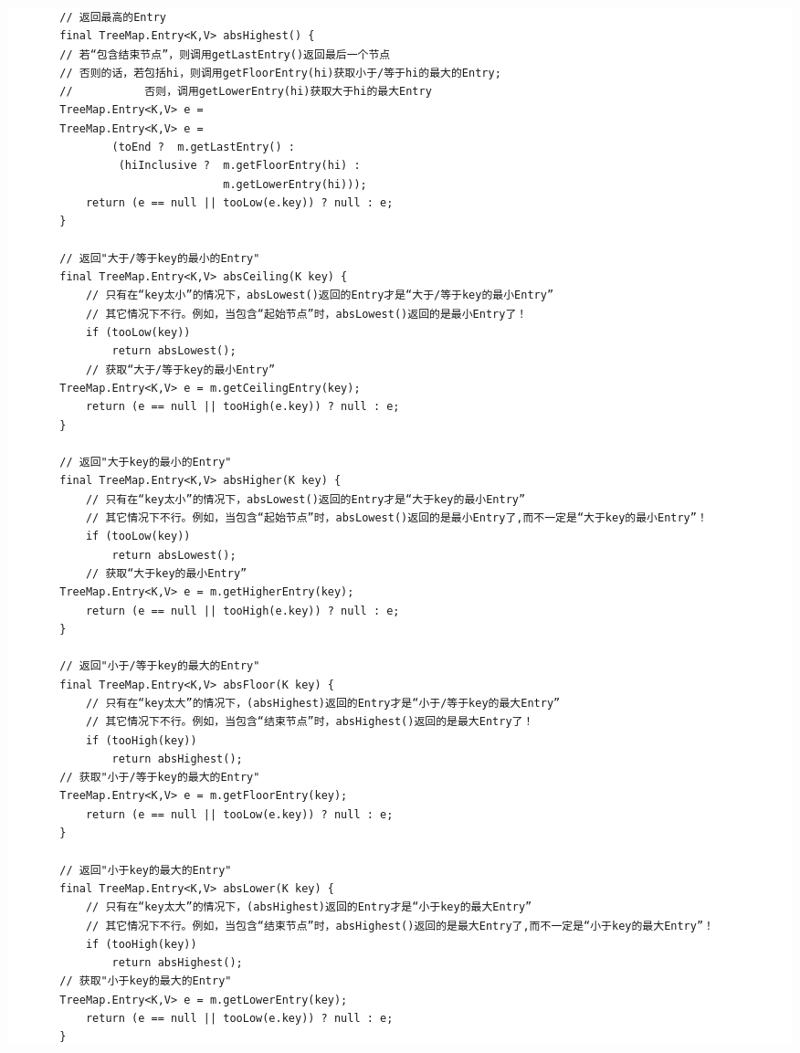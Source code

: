             // 返回最高的Entry
            final TreeMap.Entry<K,V> absHighest() {
            // 若“包含结束节点”，则调用getLastEntry()返回最后一个节点
            // 否则的话，若包括hi，则调用getFloorEntry(hi)获取小于/等于hi的最大的Entry;
            //           否则，调用getLowerEntry(hi)获取大于hi的最大Entry
            TreeMap.Entry<K,V> e =
            TreeMap.Entry<K,V> e =
                    (toEnd ?  m.getLastEntry() :
                     (hiInclusive ?  m.getFloorEntry(hi) :
                                     m.getLowerEntry(hi)));
                return (e == null || tooLow(e.key)) ? null : e;
            }

            // 返回"大于/等于key的最小的Entry"
            final TreeMap.Entry<K,V> absCeiling(K key) {
                // 只有在“key太小”的情况下，absLowest()返回的Entry才是“大于/等于key的最小Entry”
                // 其它情况下不行。例如，当包含“起始节点”时，absLowest()返回的是最小Entry了！
                if (tooLow(key))
                    return absLowest();
                // 获取“大于/等于key的最小Entry”
            TreeMap.Entry<K,V> e = m.getCeilingEntry(key);
                return (e == null || tooHigh(e.key)) ? null : e;
            }

            // 返回"大于key的最小的Entry"
            final TreeMap.Entry<K,V> absHigher(K key) {
                // 只有在“key太小”的情况下，absLowest()返回的Entry才是“大于key的最小Entry”
                // 其它情况下不行。例如，当包含“起始节点”时，absLowest()返回的是最小Entry了,而不一定是“大于key的最小Entry”！
                if (tooLow(key))
                    return absLowest();
                // 获取“大于key的最小Entry”
            TreeMap.Entry<K,V> e = m.getHigherEntry(key);
                return (e == null || tooHigh(e.key)) ? null : e;
            }

            // 返回"小于/等于key的最大的Entry"
            final TreeMap.Entry<K,V> absFloor(K key) {
                // 只有在“key太大”的情况下，(absHighest)返回的Entry才是“小于/等于key的最大Entry”
                // 其它情况下不行。例如，当包含“结束节点”时，absHighest()返回的是最大Entry了！
                if (tooHigh(key))
                    return absHighest();
            // 获取"小于/等于key的最大的Entry"
            TreeMap.Entry<K,V> e = m.getFloorEntry(key);
                return (e == null || tooLow(e.key)) ? null : e;
            }

            // 返回"小于key的最大的Entry"
            final TreeMap.Entry<K,V> absLower(K key) {
                // 只有在“key太大”的情况下，(absHighest)返回的Entry才是“小于key的最大Entry”
                // 其它情况下不行。例如，当包含“结束节点”时，absHighest()返回的是最大Entry了,而不一定是“小于key的最大Entry”！
                if (tooHigh(key))
                    return absHighest();
            // 获取"小于key的最大的Entry"
            TreeMap.Entry<K,V> e = m.getLowerEntry(key);
                return (e == null || tooLow(e.key)) ? null : e;
            }
